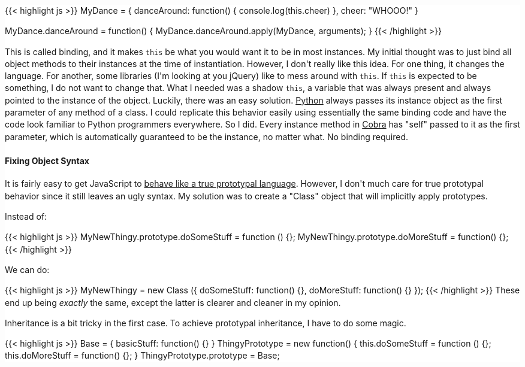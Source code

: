 {{< highlight js >}}
MyDance = {
     danceAround: function() { console.log(this.cheer) },
     cheer: "WHOOO!"
}

MyDance.danceAround = function() {
    MyDance.danceAround.apply(MyDance, arguments);
}
{{< /highlight >}}

This is called binding, and it makes <code>this</code> be what you would want it to be in most instances. My initial thought was to just bind all object methods to their instances at the time of instantiation. However, I don't really like this idea. For one thing, it changes the language. For another, some libraries (I'm looking at you jQuery) like to mess around with <code>this</code>. If <code>this</code> is expected to be something, I do not want to change that. What I needed was a shadow <code>this</code>, a variable that was always present and always pointed to the instance of the object.  Luckily, there was an easy solution. <a href="http://www.python.org/">Python</a> always passes its instance object as the first parameter of any method of a class. I could replicate this behavior easily using essentially the same binding code and have the code look familiar to Python programmers everywhere. So I did. Every instance method in <a href="https://github.com/JustinTulloss/cobra">Cobra</a> has "self" passed to it as the first parameter, which is automatically guaranteed to be the instance, no matter what. No binding required.
<h4>Fixing Object Syntax</h4>
It is fairly easy to get JavaScript to <a href="http://javascript.crockford.com/prototypal.html">behave like a true prototypal language</a>. However, I don't much care for true prototypal behavior since it still leaves an ugly syntax. My solution was to create a "Class" object that will implicitly apply prototypes.

Instead of:

{{< highlight js >}}
MyNewThingy.prototype.doSomeStuff = function () {};
MyNewThingy.prototype.doMoreStuff = function() {};
{{< /highlight >}}

We can do:

{{< highlight js >}}
MyNewThingy = new Class ({
    doSomeStuff: function() {},
    doMoreStuff: function() {}
});
{{< /highlight >}}
These end up being <em>exactly</em> the same, except the latter is clearer and cleaner in my opinion.

Inheritance is a bit tricky in the first case. To achieve prototypal inheritance, I have to do some magic.

{{< highlight js >}}
Base = {
   basicStuff: function() {}
}
ThingyPrototype = new function() {
      this.doSomeStuff = function () {};
      this.doMoreStuff = function() {};
}
ThingyPrototype.prototype = Base;
